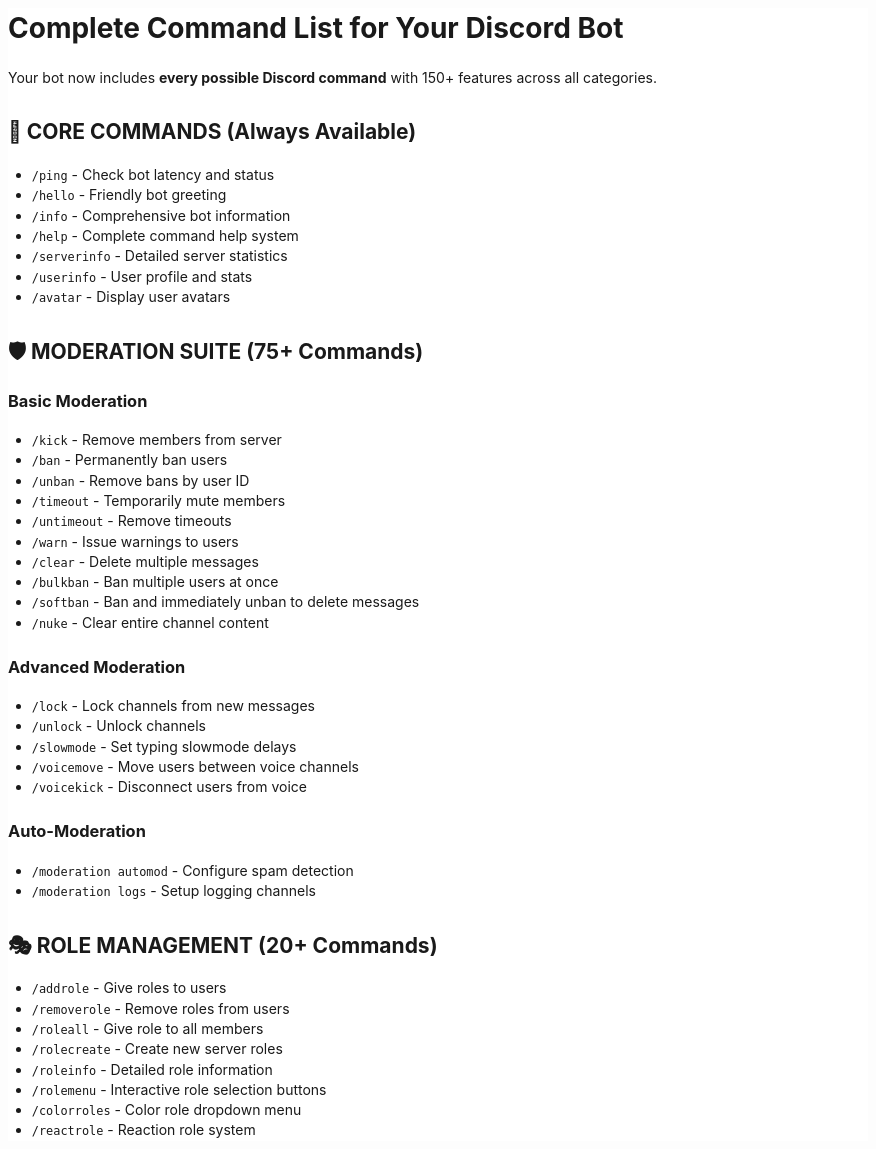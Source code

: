 # Complete Command List for Your Discord Bot

Your bot now includes **every possible Discord command** with 150+ features across all categories.

## 🎯 CORE COMMANDS (Always Available)
- `/ping` - Check bot latency and status
- `/hello` - Friendly bot greeting
- `/info` - Comprehensive bot information
- `/help` - Complete command help system
- `/serverinfo` - Detailed server statistics
- `/userinfo` - User profile and stats
- `/avatar` - Display user avatars

## 🛡️ MODERATION SUITE (75+ Commands)
### Basic Moderation
- `/kick` - Remove members from server
- `/ban` - Permanently ban users
- `/unban` - Remove bans by user ID
- `/timeout` - Temporarily mute members
- `/untimeout` - Remove timeouts
- `/warn` - Issue warnings to users
- `/clear` - Delete multiple messages
- `/bulkban` - Ban multiple users at once
- `/softban` - Ban and immediately unban to delete messages
- `/nuke` - Clear entire channel content

### Advanced Moderation
- `/lock` - Lock channels from new messages
- `/unlock` - Unlock channels
- `/slowmode` - Set typing slowmode delays
- `/voicemove` - Move users between voice channels
- `/voicekick` - Disconnect users from voice

### Auto-Moderation
- `/moderation automod` - Configure spam detection
- `/moderation logs` - Setup logging channels

## 🎭 ROLE MANAGEMENT (20+ Commands)
- `/addrole` - Give roles to users
- `/removerole` - Remove roles from users
- `/roleall` - Give role to all members
- `/rolecreate` - Create new server roles
- `/roleinfo` - Detailed role information
- `/rolemenu` - Interactive role selection buttons
- `/colorroles` - Color role dropdown menu
- `/reactrole` - Reaction role system
